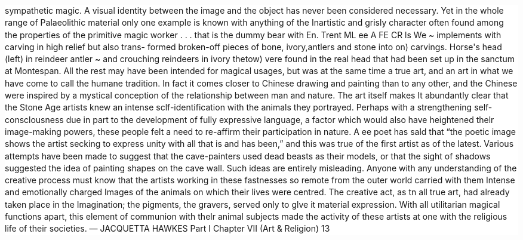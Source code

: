 sympathetic magic. A visual identity between the image 
and the object has never been considered necessary. 
Yet in the whole range of Palaeolithic material only one 
example is known with anything of the Inartistic and 
grisly character often found among the properties of the 
primitive magic worker . . . that is the dummy bear with 
En. Trent ML ee A 
FE CR ls We 
~ implements with carving in 
high relief but also trans- 
formed broken-off pieces of 
bone, ivory,antlers and stone
into on) carvings. Horse's 
head (left) in reindeer antler 
~ and crouching reindeers in 
ivory thetow) vere found in 
the real head that had been set up in the sanctum at 
Montespan. 
All the rest may have been intended for magical usages, 
but was at the same time a true art, and an art in what 
we have come to call the humane tradition. In fact it 
comes closer to Chinese drawing and painting than to 
any other, and the Chinese were inspired by a mystical 
conception of the relationship between man and nature. 
The art itself makes It abundantly clear that the Stone 
Age artists knew an intense sclf-identification with the 
animals they portrayed. Perhaps with a strengthening 
self-consclousness due in part to the development of fully 
expressive language, a factor which would also have 
heightened thelr image-making powers, these people felt 
a need to re-affirm their participation in nature. 
A ee poet has sald that “the poetic image 
shows the artist secking to express unity with 
all that is and has been,” and this was true of the first 
artist as of the latest. Various attempts have been made 
to suggest that the cave-painters used dead beasts as 
their models, or that the sight of shadows suggested the 
idea of painting shapes on the cave wall. Such ideas are 
entirely misleading. Anyone with any understanding of 
the creative process must know that the artists working 
in these fastnesses so remote from the outer world carried 
with them Intense and emotionally charged Images of the 
animals on which their lives were centred. 
The creative act, as tn all true art, had already taken 
place in the Imagination; the pigments, the gravers, served 
only to glve it material expression. With all utilitarian 
magical functions apart, this element of communion 
with thelr animal subjects made the activity of these 
artists at one with the religious life of their societies. 
— JACQUETTA HAWKES 
Part I Chapter VII (Art & Religion) 
13
